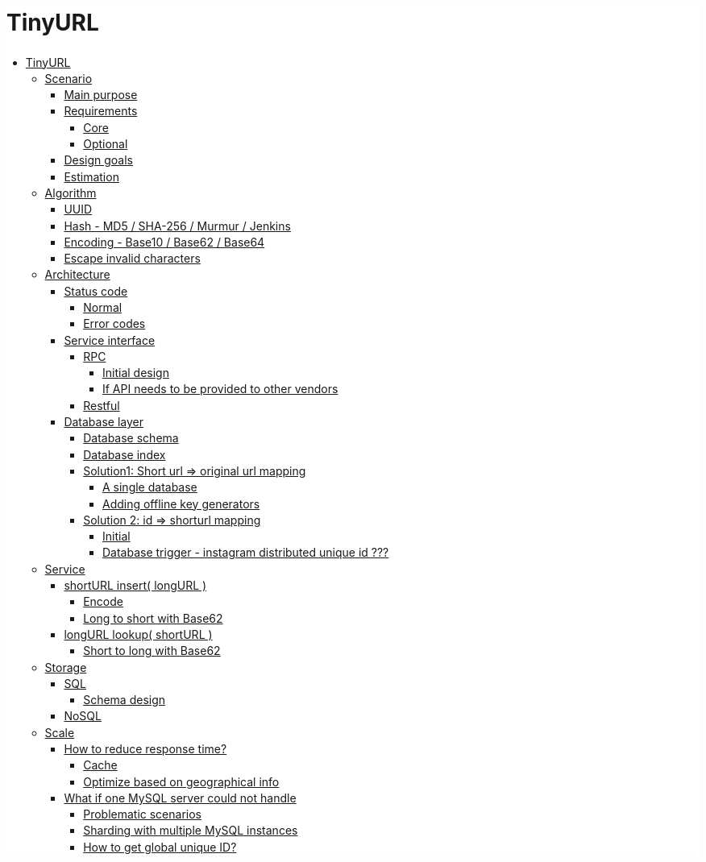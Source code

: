 # TinyURL


- [TinyURL](#tinyurl)
	- [Scenario](#scenario)
		- [Main purpose](#main-purpose)
		- [Requirements](#requirements)
			- [Core](#core)
			- [Optional](#optional)
		- [Design goals](#design-goals)
		- [Estimation](#estimation)
	- [Algorithm](#algorithm)
		- [UUID](#uuid)
		- [Hash - MD5 / SHA-256 / Murmur / Jenkins](#hash---md5--sha-256--murmur--jenkins)
		- [Encoding - Base10 / Base62 / Base64](#encoding---base10--base62--base64)
		- [Escape invalid characters](#escape-invalid-characters)
	- [Architecture](#architecture)
		- [Status code](#status-code)
			- [Normal](#normal)
			- [Error codes](#error-codes)
		- [Service interface](#service-interface)
			- [RPC](#rpc)
				- [Initial design](#initial-design)
				- [If API needs to be provided to other vendors](#if-api-needs-to-be-provided-to-other-vendors)
			- [Restful](#restful)
		- [Database layer](#database-layer)
			- [Database schema](#database-schema)
			- [Database index](#database-index)
			- [Solution1: Short url => original url mapping](#solution1-short-url--original-url-mapping)
				- [A single database](#a-single-database)
				- [Adding offline key generators](#adding-offline-key-generators)
			- [Solution 2: id => shorturl mapping](#solution-2-id--shorturl-mapping)
				- [Initial](#initial)
				- [Database trigger - instagram distributed unique id ???](#database-trigger---instagram-distributed-unique-id-)
	- [Service](#service)
		- [shortURL insert\( longURL \)](#shorturl-insert-longurl-)
			- [Encode](#encode)
			- [Long to short with Base62](#long-to-short-with-base62)
		- [longURL lookup\( shortURL \)](#longurl-lookup-shorturl-)
			- [Short to long with Base62](#short-to-long-with-base62)
	- [Storage](#storage)
		- [SQL](#sql)
			- [Schema design](#schema-design)
		- [NoSQL](#nosql)
	- [Scale](#scale)
		- [How to reduce response time?](#how-to-reduce-response-time)
			- [Cache](#cache)
			- [Optimize based on geographical info](#optimize-based-on-geographical-info)
		- [What if one MySQL server could not handle](#what-if-one-mysql-server-could-not-handle)
			- [Problematic scenarios](#problematic-scenarios)
			- [Sharding with multiple MySQL instances](#sharding-with-multiple-mysql-instances)
			- [How to get global unique ID?](#how-to-get-global-unique-id)
